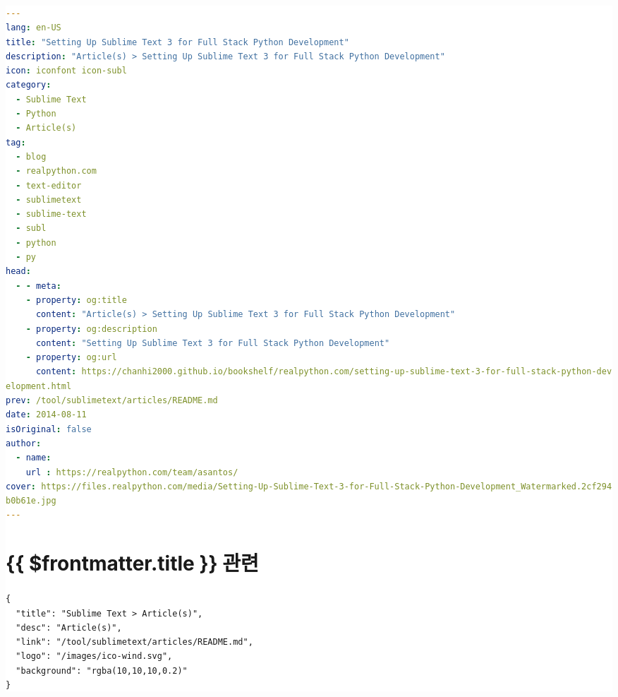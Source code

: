 ```yaml
---
lang: en-US
title: "Setting Up Sublime Text 3 for Full Stack Python Development"
description: "Article(s) > Setting Up Sublime Text 3 for Full Stack Python Development"
icon: iconfont icon-subl
category:
  - Sublime Text
  - Python
  - Article(s)
tag:
  - blog
  - realpython.com
  - text-editor
  - sublimetext
  - sublime-text
  - subl
  - python
  - py
head:
  - - meta:
    - property: og:title
      content: "Article(s) > Setting Up Sublime Text 3 for Full Stack Python Development"
    - property: og:description
      content: "Setting Up Sublime Text 3 for Full Stack Python Development"
    - property: og:url
      content: https://chanhi2000.github.io/bookshelf/realpython.com/setting-up-sublime-text-3-for-full-stack-python-development.html
prev: /tool/sublimetext/articles/README.md
date: 2014-08-11
isOriginal: false
author:
  - name: 
    url : https://realpython.com/team/asantos/
cover: https://files.realpython.com/media/Setting-Up-Sublime-Text-3-for-Full-Stack-Python-Development_Watermarked.2cf294b0b61e.jpg
---
```


# {{ $frontmatter.title }} 관련

```component VPCard
{
  "title": "Sublime Text > Article(s)",
  "desc": "Article(s)",
  "link": "/tool/sublimetext/articles/README.md",
  "logo": "/images/ico-wind.svg",
  "background": "rgba(10,10,10,0.2)"
}
```

